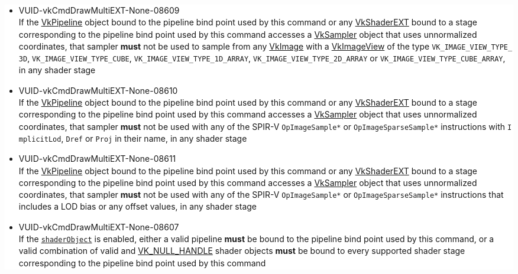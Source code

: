 - <a href="#VUID-vkCmdDrawMultiEXT-None-08609"
  id="VUID-vkCmdDrawMultiEXT-None-08609"></a>
  VUID-vkCmdDrawMultiEXT-None-08609  
  If the [VkPipeline](https://registry.khronos.org/vulkan/specs/1.3-extensions/man/html/VkPipeline.html) object bound to the pipeline bind
  point used by this command or any [VkShaderEXT](https://registry.khronos.org/vulkan/specs/1.3-extensions/man/html/VkShaderEXT.html)
  bound to a stage corresponding to the pipeline bind point used by this
  command accesses a [VkSampler](https://registry.khronos.org/vulkan/specs/1.3-extensions/man/html/VkSampler.html) object that uses
  unnormalized coordinates, that sampler **must** not be used to sample
  from any [VkImage](https://registry.khronos.org/vulkan/specs/1.3-extensions/man/html/VkImage.html) with a
  [VkImageView](https://registry.khronos.org/vulkan/specs/1.3-extensions/man/html/VkImageView.html) of the type `VK_IMAGE_VIEW_TYPE_3D`,
  `VK_IMAGE_VIEW_TYPE_CUBE`, `VK_IMAGE_VIEW_TYPE_1D_ARRAY`,
  `VK_IMAGE_VIEW_TYPE_2D_ARRAY` or `VK_IMAGE_VIEW_TYPE_CUBE_ARRAY`, in
  any shader stage

- <a href="#VUID-vkCmdDrawMultiEXT-None-08610"
  id="VUID-vkCmdDrawMultiEXT-None-08610"></a>
  VUID-vkCmdDrawMultiEXT-None-08610  
  If the [VkPipeline](https://registry.khronos.org/vulkan/specs/1.3-extensions/man/html/VkPipeline.html) object bound to the pipeline bind
  point used by this command or any [VkShaderEXT](https://registry.khronos.org/vulkan/specs/1.3-extensions/man/html/VkShaderEXT.html)
  bound to a stage corresponding to the pipeline bind point used by this
  command accesses a [VkSampler](https://registry.khronos.org/vulkan/specs/1.3-extensions/man/html/VkSampler.html) object that uses
  unnormalized coordinates, that sampler **must** not be used with any
  of the SPIR-V `OpImageSample*` or `OpImageSparseSample*` instructions
  with `ImplicitLod`, `Dref` or `Proj` in their name, in any shader
  stage

- <a href="#VUID-vkCmdDrawMultiEXT-None-08611"
  id="VUID-vkCmdDrawMultiEXT-None-08611"></a>
  VUID-vkCmdDrawMultiEXT-None-08611  
  If the [VkPipeline](https://registry.khronos.org/vulkan/specs/1.3-extensions/man/html/VkPipeline.html) object bound to the pipeline bind
  point used by this command or any [VkShaderEXT](https://registry.khronos.org/vulkan/specs/1.3-extensions/man/html/VkShaderEXT.html)
  bound to a stage corresponding to the pipeline bind point used by this
  command accesses a [VkSampler](https://registry.khronos.org/vulkan/specs/1.3-extensions/man/html/VkSampler.html) object that uses
  unnormalized coordinates, that sampler **must** not be used with any
  of the SPIR-V `OpImageSample*` or `OpImageSparseSample*` instructions
  that includes a LOD bias or any offset values, in any shader stage

- <a href="#VUID-vkCmdDrawMultiEXT-None-08607"
  id="VUID-vkCmdDrawMultiEXT-None-08607"></a>
  VUID-vkCmdDrawMultiEXT-None-08607  
  If the [`shaderObject`](#features-shaderObject) is enabled, either a
  valid pipeline **must** be bound to the pipeline bind point used by
  this command, or a valid combination of valid and
  [VK_NULL_HANDLE](https://registry.khronos.org/vulkan/specs/1.3-extensions/man/html/VK_NULL_HANDLE.html) shader objects **must** be bound
  to every supported shader stage corresponding to the pipeline bind
  point used by this command
